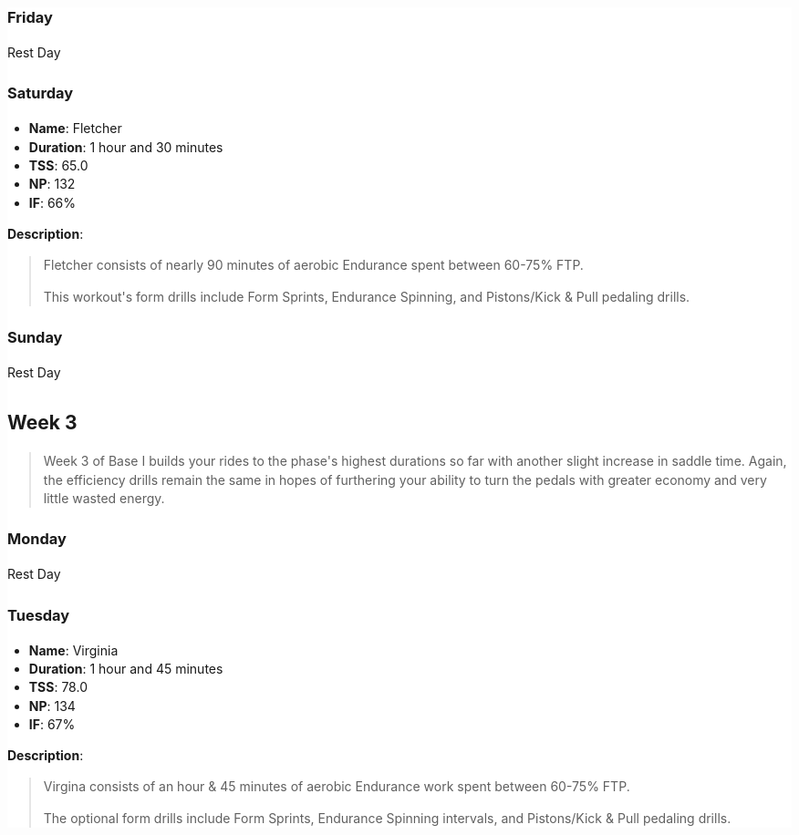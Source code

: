 
### Friday 

Rest Day


### Saturday 

* **Name**: Fletcher
* **Duration**: 1 hour and 30 minutes
* **TSS**: 65.0
* **NP**: 132
* **IF**: 66%

**Description**:

> Fletcher consists of nearly 90 minutes of aerobic Endurance spent between
> 60-75% FTP.
> 
> This workout's form drills include Form Sprints, Endurance Spinning, and
> Pistons/Kick & Pull pedaling drills.


### Sunday 

Rest Day

## Week 3

> Week 3 of Base I builds your rides to the phase's highest durations so far
> with another slight increase in saddle time. Again, the efficiency drills
> remain the same in hopes of furthering your ability to turn the pedals with
> greater economy and very little wasted energy.

### Monday 

Rest Day


### Tuesday 

* **Name**: Virginia
* **Duration**: 1 hour and 45 minutes
* **TSS**: 78.0
* **NP**: 134
* **IF**: 67%

**Description**:

> Virgina consists of an hour & 45 minutes of aerobic Endurance work spent
> between 60-75% FTP.
> 
> The optional form drills include Form Sprints, Endurance Spinning intervals,
> and Pistons/Kick & Pull pedaling drills.
